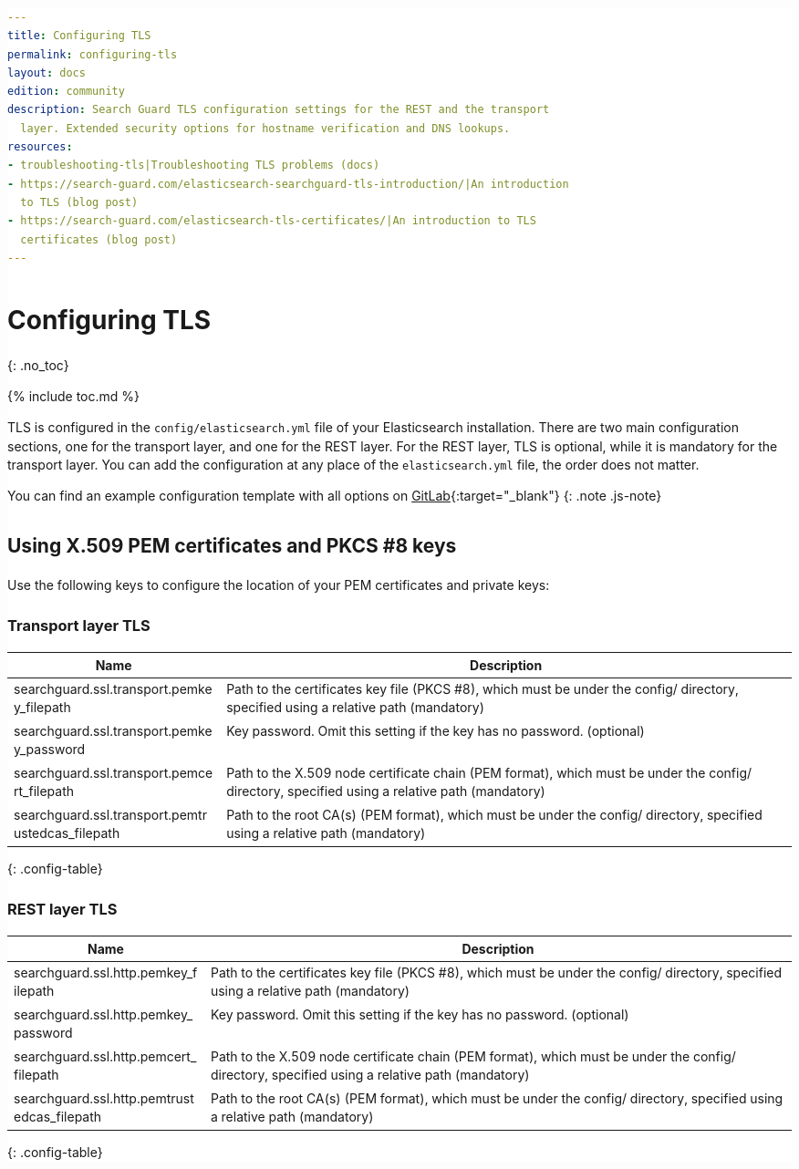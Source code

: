 ```yaml
---
title: Configuring TLS
permalink: configuring-tls
layout: docs
edition: community
description: Search Guard TLS configuration settings for the REST and the transport
  layer. Extended security options for hostname verification and DNS lookups.
resources:
- troubleshooting-tls|Troubleshooting TLS problems (docs)
- https://search-guard.com/elasticsearch-searchguard-tls-introduction/|An introduction
  to TLS (blog post)
- https://search-guard.com/elasticsearch-tls-certificates/|An introduction to TLS
  certificates (blog post)
---
```


# Configuring TLS
{: .no_toc}

{% include toc.md %}

TLS is configured in the `config/elasticsearch.yml` file of your Elasticsearch installation. There are two main configuration sections, one for the transport layer, and one for the REST layer. For the REST layer, TLS is optional, while it is mandatory for the transport layer. You can add the configuration at any place of the `elasticsearch.yml` file, the order does not matter.

You can find an example configuration template with all options on [GitLab](https://git.floragunn.com/search-guard/search-guard-ssl/blob/master/searchguard-ssl-config-template.yml){:target="_blank"}
{: .note .js-note}

## Using X.509 PEM certificates and PKCS #8 keys

Use the following keys to configure the location of your PEM certificates and private keys:

### Transport layer TLS

| Name | Description |
|---|---|
| searchguard.ssl.transport.pemkey_filepath | Path to the certificates key file (PKCS #8), which must be under the config/ directory, specified using a relative path (mandatory) |
| searchguard.ssl.transport.pemkey_password |  Key password. Omit this setting if the key has no password. (optional)|
| searchguard.ssl.transport.pemcert_filepath | Path to the X.509 node certificate chain (PEM format), which must be under the config/ directory, specified using a relative path (mandatory) |
| searchguard.ssl.transport.pemtrustedcas_filepath | Path to the root CA(s) (PEM format), which must be under the config/ directory, specified using a relative path (mandatory)|
{: .config-table}

### REST layer TLS

| Name | Description |
|---|---|
| searchguard.ssl.http.pemkey_filepath | Path to the certificates key file (PKCS #8), which must be under the config/ directory, specified using a relative path (mandatory)  |
| searchguard.ssl.http.pemkey_password |  Key password. Omit this setting if the key has no password. (optional)|
| searchguard.ssl.http.pemcert_filepath | Path to the X.509 node certificate chain (PEM format), which must be under the config/ directory, specified using a relative path (mandatory) |
| searchguard.ssl.http.pemtrustedcas_filepath | Path to the root CA(s) (PEM format), which must be under the config/ directory, specified using a relative path (mandatory) |
{: .config-table}
